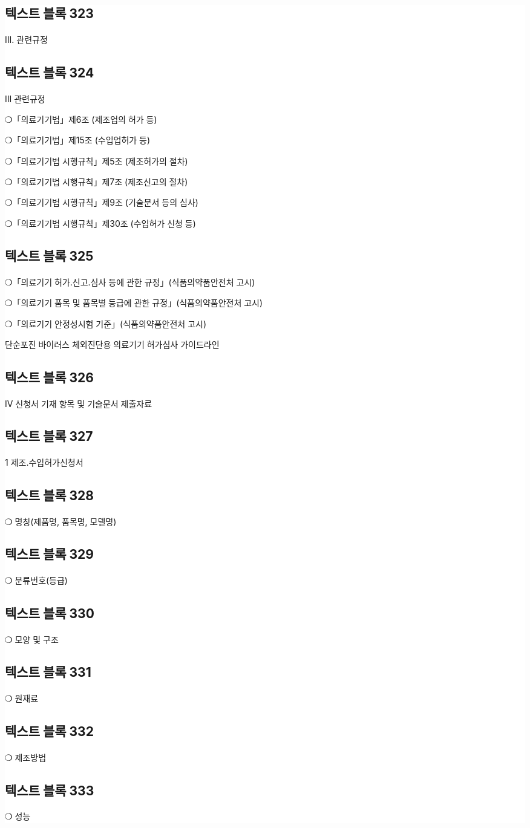## 텍스트 블록 323
Ⅲ. 관련규정

## 텍스트 블록 324
Ⅲ 관련규정

❍「의료기기법」제6조 (제조업의 허가 등)

❍「의료기기법」제15조 (수입업허가 등)

❍「의료기기법 시행규칙」제5조 (제조허가의 절차)

❍「의료기기법 시행규칙」제7조 (제조신고의 절차)

❍「의료기기법 시행규칙」제9조 (기술문서 등의 심사)

❍「의료기기법 시행규칙」제30조 (수입허가 신청 등)

## 텍스트 블록 325
❍「의료기기 허가․신고․심사 등에 관한 규정」(식품의약품안전처 고시)

❍「의료기기 품목 및 품목별 등급에 관한 규정」(식품의약품안전처 고시)

❍「의료기기 안정성시험 기준」(식품의약품안전처 고시)

단순포진 바이러스 체외진단용 의료기기 허가심사 가이드라인

## 텍스트 블록 326
Ⅳ 신청서 기재 항목 및 기술문서 제출자료

## 텍스트 블록 327
1 제조․수입허가신청서

## 텍스트 블록 328
❍ 명칭(제품명, 품목명, 모델명)

## 텍스트 블록 329
❍ 분류번호(등급)

## 텍스트 블록 330
❍ 모양 및 구조

## 텍스트 블록 331
❍ 원재료

## 텍스트 블록 332
❍ 제조방법

## 텍스트 블록 333
❍ 성능
